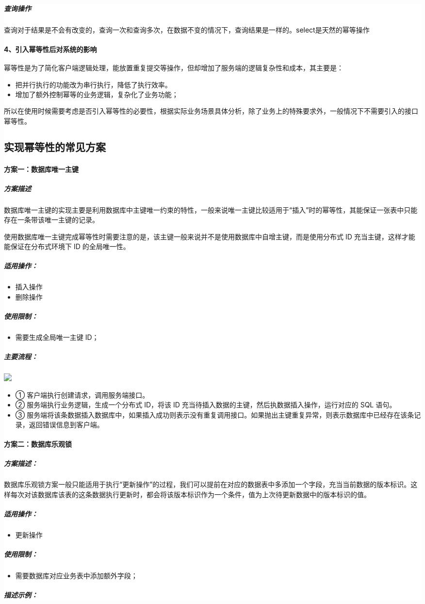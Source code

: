 ##### 查询操作

查询对于结果是不会有改变的，查询一次和查询多次，在数据不变的情况下，查询结果是一样的。select是天然的幂等操作

#### 4、引入幂等性后对系统的影响

幂等性是为了简化客户端逻辑处理，能放置重复提交等操作，但却增加了服务端的逻辑复杂性和成本，其主要是：

*   把并行执行的功能改为串行执行，降低了执行效率。
*   增加了额外控制幂等的业务逻辑，复杂化了业务功能；

所以在使用时候需要考虑是否引入幂等性的必要性，根据实际业务场景具体分析，除了业务上的特殊要求外，一般情况下不需要引入的接口幂等性。

## 实现幂等性的常见方案

#### 方案一：数据库唯一主键

##### 方案描述

数据库唯一主键的实现主要是利用数据库中主键唯一约束的特性，一般来说唯一主键比较适用于“插入”时的幂等性，其能保证一张表中只能存在一条带该唯一主键的记录。

使用数据库唯一主键完成幂等性时需要注意的是，该主键一般来说并不是使用数据库中自增主键，而是使用分布式 ID 充当主键，这样才能能保证在分布式环境下 ID 的全局唯一性。

##### 适用操作：

*   插入操作
*   删除操作

##### 使用限制：

*   需要生成全局唯一主键 ID；

##### 主要流程：

![](http://cdn.tobebetterjavaer.com/tobebetterjavaer/images/nice-article/weixin-xiapemrhbzjkdmdx-057bba0a-027b-4bed-a757-475f5f62ddb6.jpg)

*   ① 客户端执行创建请求，调用服务端接口。
*   ② 服务端执行业务逻辑，生成一个分布式 ID，将该 ID 充当待插入数据的主键，然后执数据插入操作，运行对应的 SQL 语句。
*   ③ 服务端将该条数据插入数据库中，如果插入成功则表示没有重复调用接口。如果抛出主键重复异常，则表示数据库中已经存在该条记录，返回错误信息到客户端。

#### 方案二：数据库乐观锁

##### 方案描述：

数据库乐观锁方案一般只能适用于执行“更新操作”的过程，我们可以提前在对应的数据表中多添加一个字段，充当当前数据的版本标识。这样每次对该数据库该表的这条数据执行更新时，都会将该版本标识作为一个条件，值为上次待更新数据中的版本标识的值。

##### 适用操作：

*   更新操作

##### 使用限制：

*   需要数据库对应业务表中添加额外字段；

##### 描述示例：
